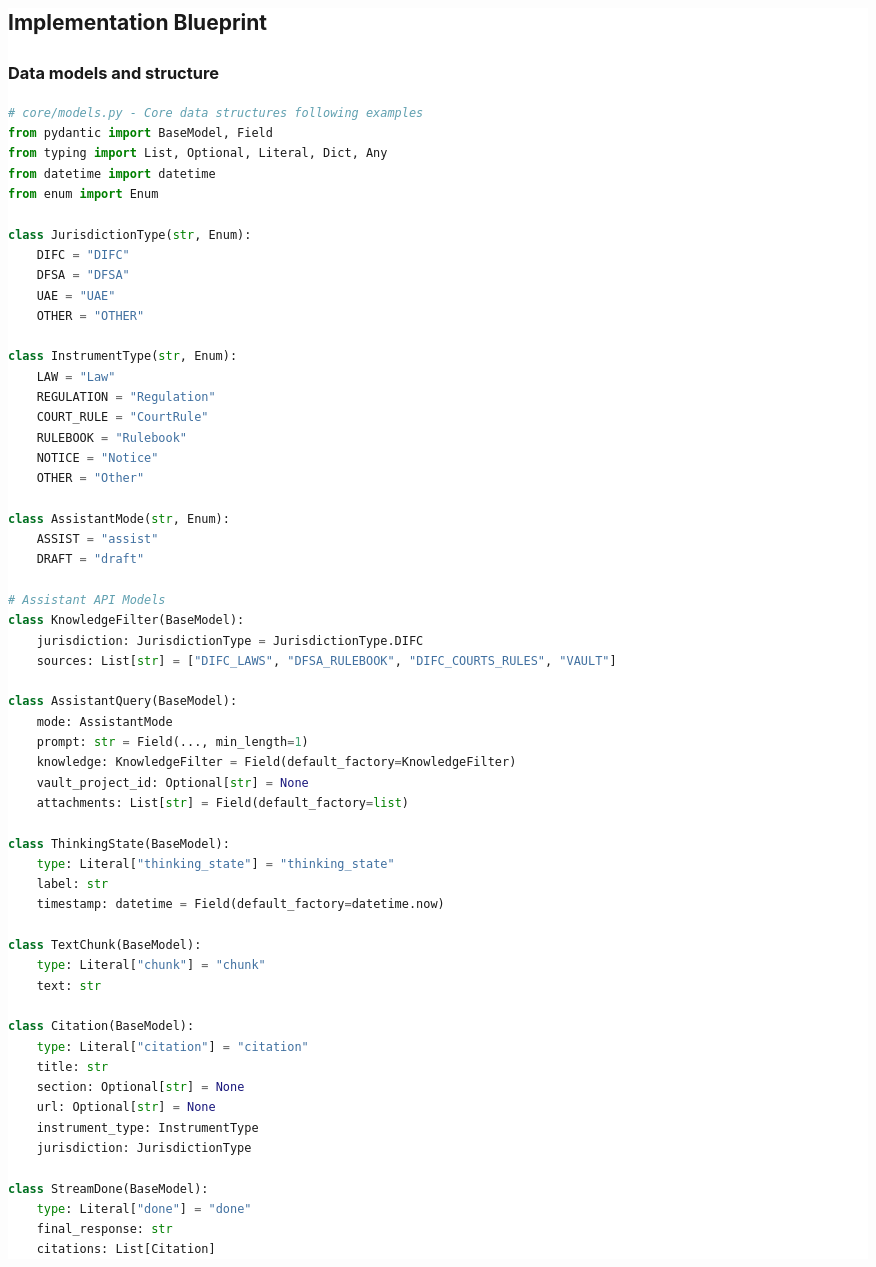 ## Implementation Blueprint

### Data models and structure

```python
# core/models.py - Core data structures following examples
from pydantic import BaseModel, Field
from typing import List, Optional, Literal, Dict, Any
from datetime import datetime
from enum import Enum

class JurisdictionType(str, Enum):
    DIFC = "DIFC"
    DFSA = "DFSA" 
    UAE = "UAE"
    OTHER = "OTHER"

class InstrumentType(str, Enum):
    LAW = "Law"
    REGULATION = "Regulation"
    COURT_RULE = "CourtRule"
    RULEBOOK = "Rulebook"
    NOTICE = "Notice"
    OTHER = "Other"

class AssistantMode(str, Enum):
    ASSIST = "assist"
    DRAFT = "draft"

# Assistant API Models
class KnowledgeFilter(BaseModel):
    jurisdiction: JurisdictionType = JurisdictionType.DIFC
    sources: List[str] = ["DIFC_LAWS", "DFSA_RULEBOOK", "DIFC_COURTS_RULES", "VAULT"]

class AssistantQuery(BaseModel):
    mode: AssistantMode
    prompt: str = Field(..., min_length=1)
    knowledge: KnowledgeFilter = Field(default_factory=KnowledgeFilter)
    vault_project_id: Optional[str] = None
    attachments: List[str] = Field(default_factory=list)

class ThinkingState(BaseModel):
    type: Literal["thinking_state"] = "thinking_state"
    label: str
    timestamp: datetime = Field(default_factory=datetime.now)

class TextChunk(BaseModel):
    type: Literal["chunk"] = "chunk"
    text: str

class Citation(BaseModel):
    type: Literal["citation"] = "citation"
    title: str
    section: Optional[str] = None
    url: Optional[str] = None
    instrument_type: InstrumentType
    jurisdiction: JurisdictionType

class StreamDone(BaseModel):
    type: Literal["done"] = "done"
    final_response: str
    citations: List[Citation]

```